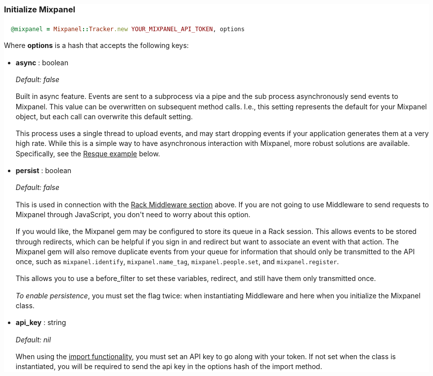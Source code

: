 ### Initialize Mixpanel

```ruby
  @mixpanel = Mixpanel::Tracker.new YOUR_MIXPANEL_API_TOKEN, options
```
Where **options** is a hash that accepts the following keys:

* **async** : boolean

  *Default: false*

  Built in async feature. Events are sent to a subprocess via a pipe and the sub process asynchronously send events to Mixpanel.
  This value can be overwritten on subsequent method calls.  I.e., this setting represents the default for your Mixpanel object,
  but each call can overwrite this default setting.

  This process uses a single thread to upload events, and may start dropping events if your application generates
  them at a very high rate.  While this is a simple way to have asynchronous interaction with Mixpanel, more robust solutions are
  available. Specifically, see the [Resque example](#how-to-track-events-using-resque-and-rails) below.

* **persist** : boolean

  *Default: false*

  This is used in connection with the [Rack Middleware section](#rack-middleware) above.  If you are not going to use Middleware
  to send requests to Mixpanel through JavaScript, you don't need to worry about this option.

  If you would like, the Mixpanel gem may be configured to store its queue in a Rack session. This allows events
  to be stored through redirects, which can be helpful if you sign in and redirect but want to associate an event with that
  action. The Mixpanel gem will also remove duplicate events from your queue for information that should only be
  transmitted to the API once, such as `mixpanel.identify`, `mixpanel.name_tag`, `mixpanel.people.set`, and
  `mixpanel.register`.

  This allows you to use a before_filter to set these variables, redirect, and still have them only transmitted
  once.

  *To enable persistence*, you must set the flag twice: when instantiating Middleware and here when you initialize
  the Mixpanel class.

* **api_key** : string

  *Default: nil*

  When using the [import functionality](#import-events), you must set an API key to go along with your token.  If not set when the
  class is instantiated, you will be required to send the api key in the options hash of the import method.
